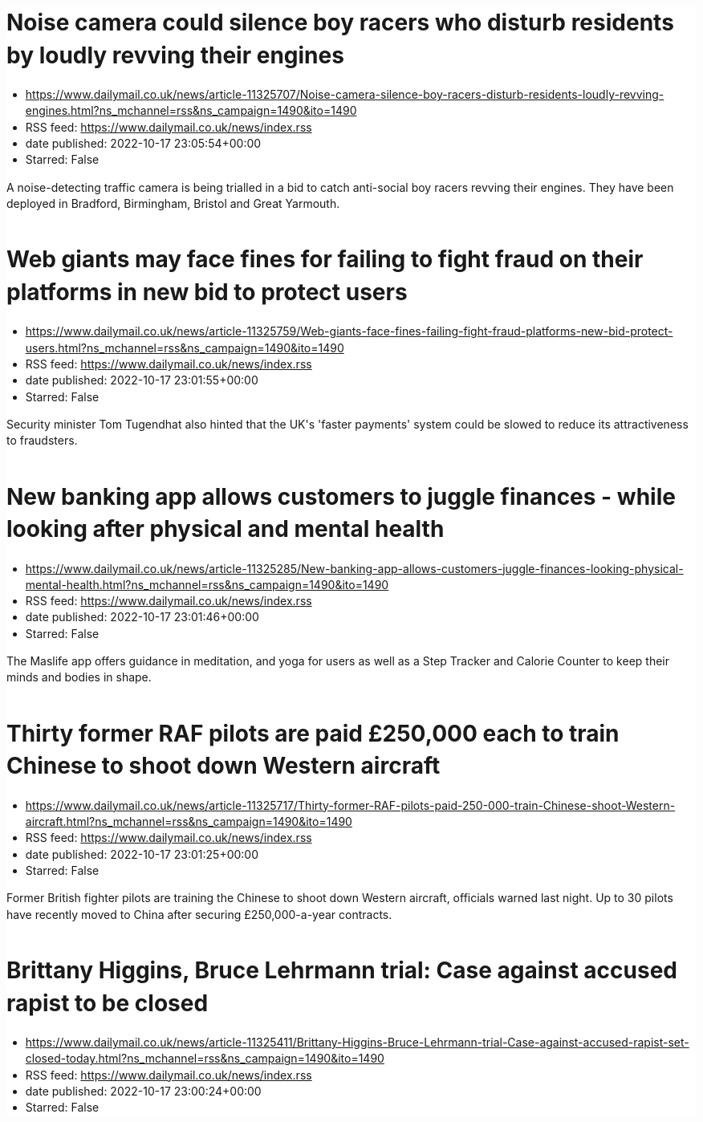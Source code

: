 # Noise camera could silence boy racers who disturb residents by loudly revving their engines
 - https://www.dailymail.co.uk/news/article-11325707/Noise-camera-silence-boy-racers-disturb-residents-loudly-revving-engines.html?ns_mchannel=rss&ns_campaign=1490&ito=1490
 - RSS feed: https://www.dailymail.co.uk/news/index.rss
 - date published: 2022-10-17 23:05:54+00:00
 - Starred: False

A noise-detecting traffic camera is being trialled in a bid to catch anti-social boy racers revving their engines. They have been deployed in Bradford, Birmingham, Bristol and Great Yarmouth.

# Web giants may face fines for failing to fight fraud on their platforms in new bid to protect users
 - https://www.dailymail.co.uk/news/article-11325759/Web-giants-face-fines-failing-fight-fraud-platforms-new-bid-protect-users.html?ns_mchannel=rss&ns_campaign=1490&ito=1490
 - RSS feed: https://www.dailymail.co.uk/news/index.rss
 - date published: 2022-10-17 23:01:55+00:00
 - Starred: False

Security minister Tom Tugendhat also hinted that the UK's 'faster payments' system could be slowed to reduce its attractiveness to fraudsters.

# New banking app allows customers to juggle finances - while looking after physical and mental health
 - https://www.dailymail.co.uk/news/article-11325285/New-banking-app-allows-customers-juggle-finances-looking-physical-mental-health.html?ns_mchannel=rss&ns_campaign=1490&ito=1490
 - RSS feed: https://www.dailymail.co.uk/news/index.rss
 - date published: 2022-10-17 23:01:46+00:00
 - Starred: False

The Maslife app offers guidance in meditation, and yoga for users as well as a Step Tracker and Calorie Counter to keep their minds and bodies in shape.

# Thirty former RAF pilots are paid £250,000 each to train Chinese to shoot down Western aircraft
 - https://www.dailymail.co.uk/news/article-11325717/Thirty-former-RAF-pilots-paid-250-000-train-Chinese-shoot-Western-aircraft.html?ns_mchannel=rss&ns_campaign=1490&ito=1490
 - RSS feed: https://www.dailymail.co.uk/news/index.rss
 - date published: 2022-10-17 23:01:25+00:00
 - Starred: False

Former British fighter pilots are training the Chinese to shoot down Western aircraft, officials warned last night. Up to 30 pilots have recently moved to China after securing £250,000-a-year contracts.

# Brittany Higgins, Bruce Lehrmann trial: Case against accused rapist to be closed
 - https://www.dailymail.co.uk/news/article-11325411/Brittany-Higgins-Bruce-Lehrmann-trial-Case-against-accused-rapist-set-closed-today.html?ns_mchannel=rss&ns_campaign=1490&ito=1490
 - RSS feed: https://www.dailymail.co.uk/news/index.rss
 - date published: 2022-10-17 23:00:24+00:00
 - Starred: False
